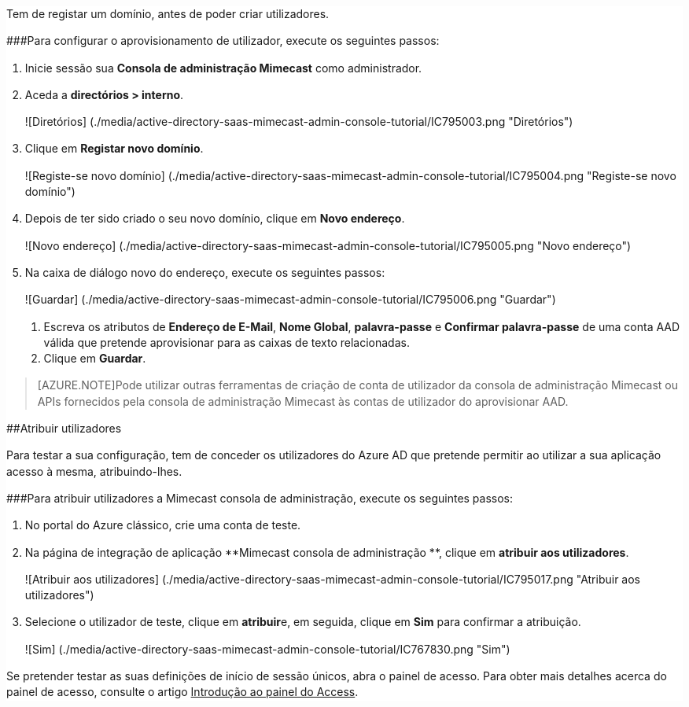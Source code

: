 Tem de registar um domínio, antes de poder criar utilizadores.

###<a name="to-configure-user-provisioning-perform-the-following-steps"></a>Para configurar o aprovisionamento de utilizador, execute os seguintes passos:

1.  Inicie sessão sua **Consola de administração Mimecast** como administrador.

2.  Aceda a **directórios \> interno**.

    ![Diretórios] (./media/active-directory-saas-mimecast-admin-console-tutorial/IC795003.png "Diretórios")

3.  Clique em **Registar novo domínio**.

    ![Registe-se novo domínio] (./media/active-directory-saas-mimecast-admin-console-tutorial/IC795004.png "Registe-se novo domínio")

4.  Depois de ter sido criado o seu novo domínio, clique em **Novo endereço**.

    ![Novo endereço] (./media/active-directory-saas-mimecast-admin-console-tutorial/IC795005.png "Novo endereço")

5.  Na caixa de diálogo novo do endereço, execute os seguintes passos:

    ![Guardar] (./media/active-directory-saas-mimecast-admin-console-tutorial/IC795006.png "Guardar")

    1.  Escreva os atributos de **Endereço de E-Mail**, **Nome Global**, **palavra-passe** e **Confirmar palavra-passe** de uma conta AAD válida que pretende aprovisionar para as caixas de texto relacionadas.
    2.  Clique em **Guardar**.

>[AZURE.NOTE]Pode utilizar outras ferramentas de criação de conta de utilizador da consola de administração Mimecast ou APIs fornecidos pela consola de administração Mimecast às contas de utilizador do aprovisionar AAD.

##<a name="assigning-users"></a>Atribuir utilizadores
  
Para testar a sua configuração, tem de conceder os utilizadores do Azure AD que pretende permitir ao utilizar a sua aplicação acesso à mesma, atribuindo-lhes.

###<a name="to-assign-users-to-mimecast-admin-console-perform-the-following-steps"></a>Para atribuir utilizadores a Mimecast consola de administração, execute os seguintes passos:

1.  No portal do Azure clássico, crie uma conta de teste.

2.  Na página de integração de aplicação **Mimecast consola de administração **, clique em **atribuir aos utilizadores**.

    ![Atribuir aos utilizadores] (./media/active-directory-saas-mimecast-admin-console-tutorial/IC795017.png "Atribuir aos utilizadores")

3.  Selecione o utilizador de teste, clique em **atribuir**e, em seguida, clique em **Sim** para confirmar a atribuição.

    ![Sim] (./media/active-directory-saas-mimecast-admin-console-tutorial/IC767830.png "Sim")
  
Se pretender testar as suas definições de início de sessão únicos, abra o painel de acesso. Para obter mais detalhes acerca do painel de acesso, consulte o artigo [Introdução ao painel do Access](active-directory-saas-access-panel-introduction.md).